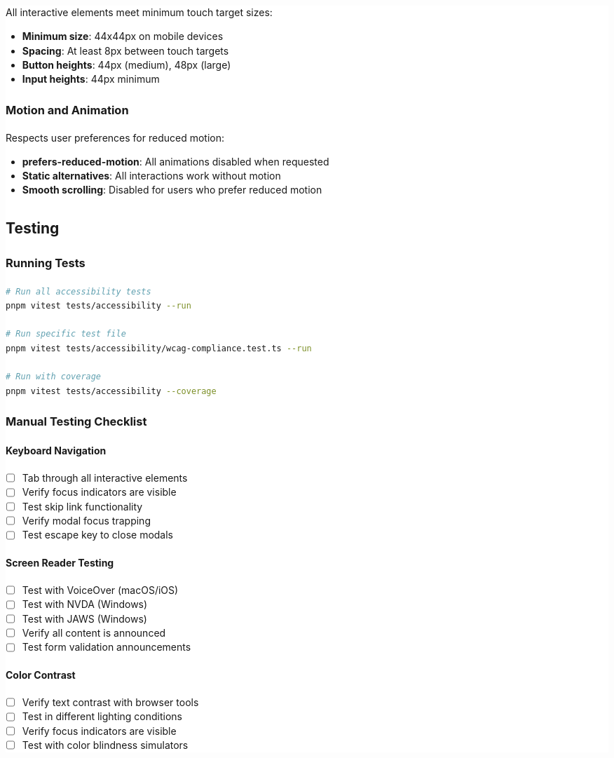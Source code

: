All interactive elements meet minimum touch target sizes:

- **Minimum size**: 44x44px on mobile devices
- **Spacing**: At least 8px between touch targets
- **Button heights**: 44px (medium), 48px (large)
- **Input heights**: 44px minimum

### Motion and Animation

Respects user preferences for reduced motion:

- **prefers-reduced-motion**: All animations disabled when requested
- **Static alternatives**: All interactions work without motion
- **Smooth scrolling**: Disabled for users who prefer reduced motion

## Testing

### Running Tests

```bash
# Run all accessibility tests
pnpm vitest tests/accessibility --run

# Run specific test file
pnpm vitest tests/accessibility/wcag-compliance.test.ts --run

# Run with coverage
pnpm vitest tests/accessibility --coverage
```

### Manual Testing Checklist

#### Keyboard Navigation
- [ ] Tab through all interactive elements
- [ ] Verify focus indicators are visible
- [ ] Test skip link functionality
- [ ] Verify modal focus trapping
- [ ] Test escape key to close modals

#### Screen Reader Testing
- [ ] Test with VoiceOver (macOS/iOS)
- [ ] Test with NVDA (Windows)
- [ ] Test with JAWS (Windows)
- [ ] Verify all content is announced
- [ ] Test form validation announcements

#### Color Contrast
- [ ] Verify text contrast with browser tools
- [ ] Test in different lighting conditions
- [ ] Verify focus indicators are visible
- [ ] Test with color blindness simulators
